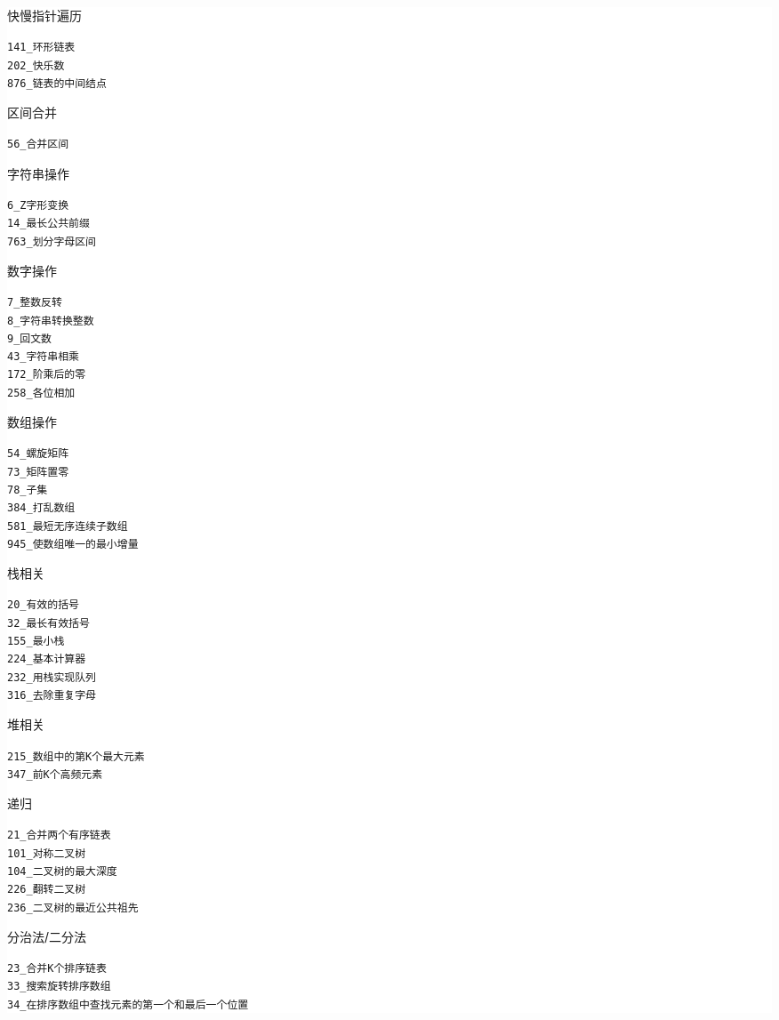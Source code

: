 快慢指针遍历

    141_环形链表
    202_快乐数
    876_链表的中间结点

区间合并

    56_合并区间

字符串操作

    6_Z字形变换
    14_最长公共前缀
    763_划分字母区间

数字操作

    7_整数反转
    8_字符串转换整数
    9_回文数
    43_字符串相乘
    172_阶乘后的零
    258_各位相加

数组操作

    54_螺旋矩阵
    73_矩阵置零
    78_子集
    384_打乱数组
    581_最短无序连续子数组
    945_使数组唯一的最小增量

栈相关

    20_有效的括号
    32_最长有效括号
    155_最小栈
    224_基本计算器
    232_用栈实现队列
    316_去除重复字母

堆相关

    215_数组中的第K个最大元素
    347_前K个高频元素

递归

    21_合并两个有序链表
    101_对称二叉树
    104_二叉树的最大深度
    226_翻转二叉树
    236_二叉树的最近公共祖先

分治法/二分法

    23_合并K个排序链表
    33_搜索旋转排序数组
    34_在排序数组中查找元素的第一个和最后一个位置
